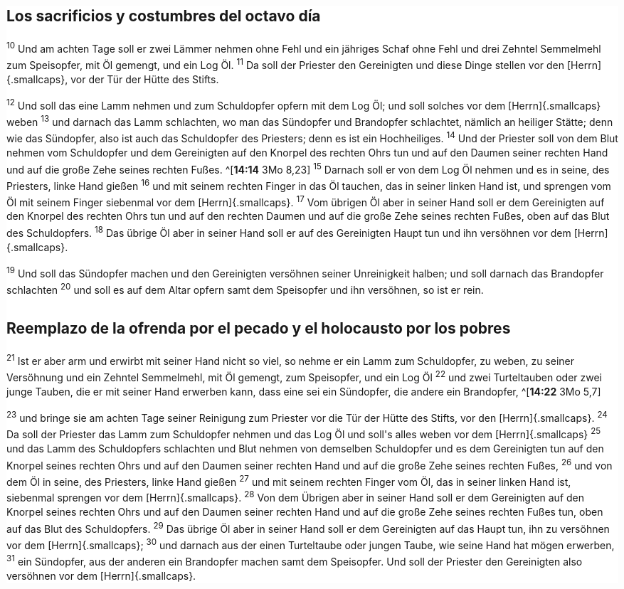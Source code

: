 
## Los sacrificios y costumbres del octavo día
<sup class='bibleverse'>10</sup> Und am achten Tage soll er zwei Lämmer nehmen ohne Fehl und ein jähriges Schaf ohne Fehl und drei Zehntel Semmelmehl zum Speisopfer, mit Öl gemengt, und ein Log Öl. <sup class='bibleverse'>11</sup> Da soll der Priester den Gereinigten und diese Dinge stellen vor den [Herrn]{.smallcaps}, vor der Tür der Hütte des Stifts. 

<sup class='bibleverse'>12</sup> Und soll das eine Lamm nehmen und zum Schuldopfer opfern mit dem Log Öl; und soll solches vor dem [Herrn]{.smallcaps} weben <sup class='bibleverse'>13</sup> und darnach das Lamm schlachten, wo man das Sündopfer und Brandopfer schlachtet, nämlich an heiliger Stätte; denn wie das Sündopfer, also ist auch das Schuldopfer des Priesters; denn es ist ein Hochheiliges. <sup class='bibleverse'>14</sup> Und der Priester soll von dem Blut nehmen vom Schuldopfer und dem Gereinigten auf den Knorpel des rechten Ohrs tun und auf den Daumen seiner rechten Hand und auf die große Zehe seines rechten Fußes. ^[**14:14** 3Mo 8,23] <sup class='bibleverse'>15</sup> Darnach soll er von dem Log Öl nehmen und es in seine, des Priesters, linke Hand gießen <sup class='bibleverse'>16</sup> und mit seinem rechten Finger in das Öl tauchen, das in seiner linken Hand ist, und sprengen vom Öl mit seinem Finger siebenmal vor dem [Herrn]{.smallcaps}. <sup class='bibleverse'>17</sup> Vom übrigen Öl aber in seiner Hand soll er dem Gereinigten auf den Knorpel des rechten Ohrs tun und auf den rechten Daumen und auf die große Zehe seines rechten Fußes, oben auf das Blut des Schuldopfers. <sup class='bibleverse'>18</sup> Das übrige Öl aber in seiner Hand soll er auf des Gereinigten Haupt tun und ihn versöhnen vor dem [Herrn]{.smallcaps}. 


<sup class='bibleverse'>19</sup> Und soll das Sündopfer machen und den Gereinigten versöhnen seiner Unreinigkeit halben; und soll darnach das Brandopfer schlachten <sup class='bibleverse'>20</sup> und soll es auf dem Altar opfern samt dem Speisopfer und ihn versöhnen, so ist er rein. 

## Reemplazo de la ofrenda por el pecado y el holocausto por los pobres
<sup class='bibleverse'>21</sup> Ist er aber arm und erwirbt mit seiner Hand nicht so viel, so nehme er ein Lamm zum Schuldopfer, zu weben, zu seiner Versöhnung und ein Zehntel Semmelmehl, mit Öl gemengt, zum Speisopfer, und ein Log Öl <sup class='bibleverse'>22</sup> und zwei Turteltauben oder zwei junge Tauben, die er mit seiner Hand erwerben kann, dass eine sei ein Sündopfer, die andere ein Brandopfer, ^[**14:22** 3Mo 5,7] 


<sup class='bibleverse'>23</sup> und bringe sie am achten Tage seiner Reinigung zum Priester vor die Tür der Hütte des Stifts, vor den [Herrn]{.smallcaps}. <sup class='bibleverse'>24</sup> Da soll der Priester das Lamm zum Schuldopfer nehmen und das Log Öl und soll's alles weben vor dem [Herrn]{.smallcaps} <sup class='bibleverse'>25</sup> und das Lamm des Schuldopfers schlachten und Blut nehmen von demselben Schuldopfer und es dem Gereinigten tun auf den Knorpel seines rechten Ohrs und auf den Daumen seiner rechten Hand und auf die große Zehe seines rechten Fußes, <sup class='bibleverse'>26</sup> und von dem Öl in seine, des Priesters, linke Hand gießen <sup class='bibleverse'>27</sup> und mit seinem rechten Finger vom Öl, das in seiner linken Hand ist, siebenmal sprengen vor dem [Herrn]{.smallcaps}. <sup class='bibleverse'>28</sup> Von dem Übrigen aber in seiner Hand soll er dem Gereinigten auf den Knorpel seines rechten Ohrs und auf den Daumen seiner rechten Hand und auf die große Zehe seines rechten Fußes tun, oben auf das Blut des Schuldopfers. <sup class='bibleverse'>29</sup> Das übrige Öl aber in seiner Hand soll er dem Gereinigten auf das Haupt tun, ihn zu versöhnen vor dem [Herrn]{.smallcaps}; <sup class='bibleverse'>30</sup> und darnach aus der einen Turteltaube oder jungen Taube, wie seine Hand hat mögen erwerben, <sup class='bibleverse'>31</sup> ein Sündopfer, aus der anderen ein Brandopfer machen samt dem Speisopfer. Und soll der Priester den Gereinigten also versöhnen vor dem [Herrn]{.smallcaps}. 

